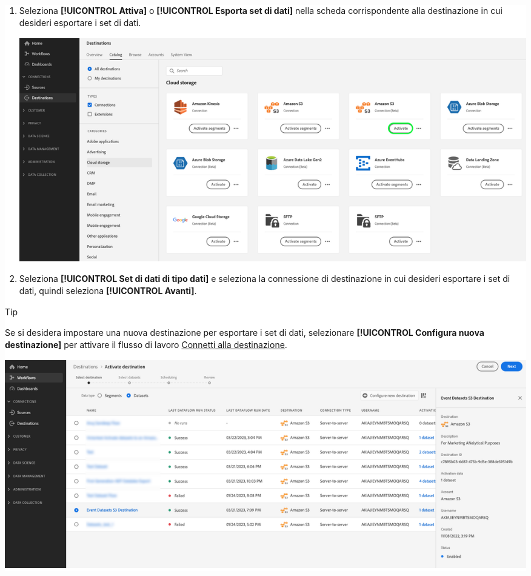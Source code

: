 1. Seleziona **[!UICONTROL Attiva]** o **[!UICONTROL Esporta set di dati]** nella scheda corrispondente alla destinazione in cui desideri esportare i set di dati.

   ![Scheda Catalogo di destinazione con controllo di attivazione evidenziato.](/help/destinations/assets/ui/export-datasets/activate-button.png)

1. Seleziona **[!UICONTROL Set di dati di tipo dati]** e seleziona la connessione di destinazione in cui desideri esportare i set di dati, quindi seleziona **[!UICONTROL Avanti]**.

>[!TIP]
> 
>Se si desidera impostare una nuova destinazione per esportare i set di dati, selezionare **[!UICONTROL Configura nuova destinazione]** per attivare il flusso di lavoro [Connetti alla destinazione](/help/destinations/ui/connect-destination.md).

![Flusso di lavoro di attivazione della destinazione con il controllo Set di dati evidenziato.](/help/destinations/assets/ui/export-datasets/select-datatype-datasets.png)
